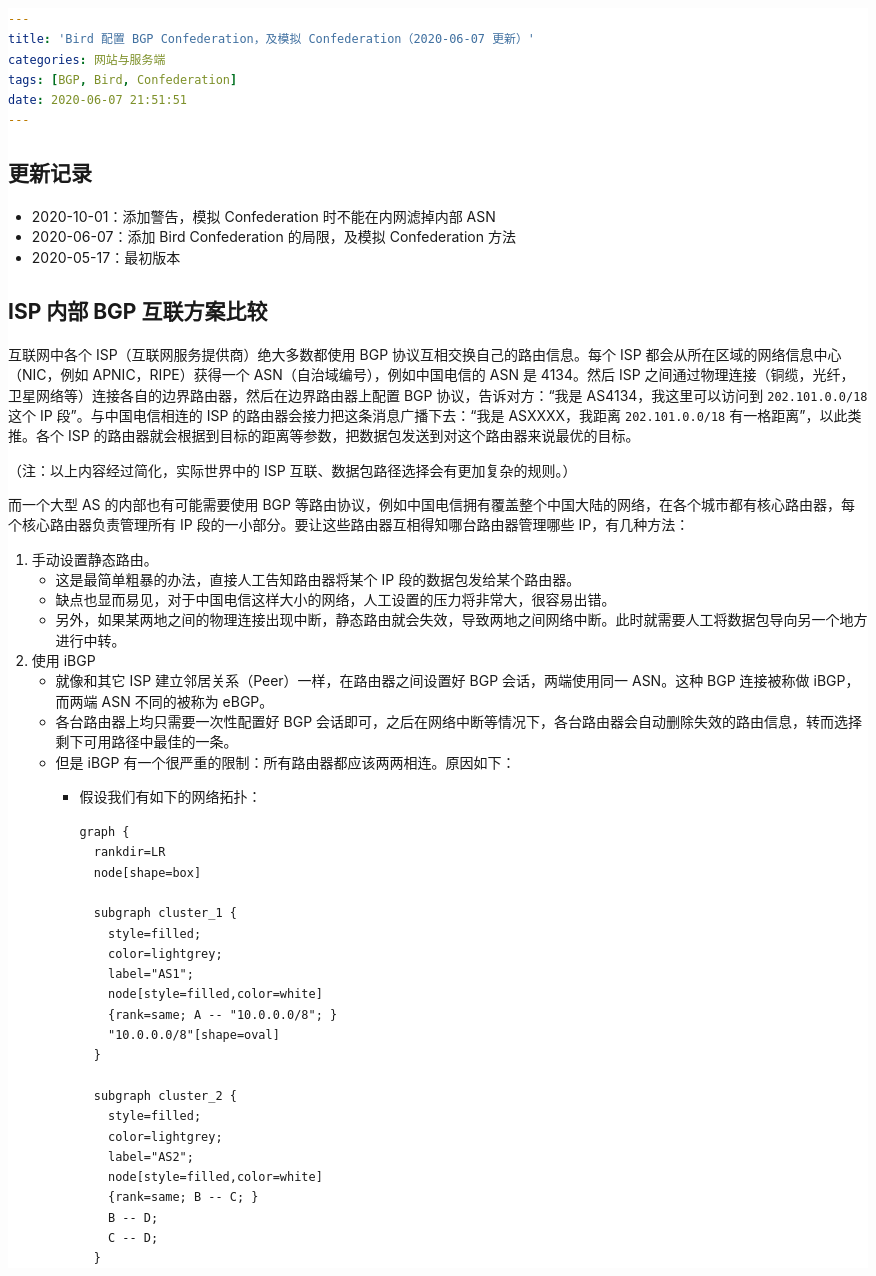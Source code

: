```yaml
---
title: 'Bird 配置 BGP Confederation，及模拟 Confederation（2020-06-07 更新）'
categories: 网站与服务端
tags: [BGP, Bird, Confederation]
date: 2020-06-07 21:51:51
---
```


更新记录
-------

- 2020-10-01：添加警告，模拟 Confederation 时不能在内网滤掉内部 ASN
- 2020-06-07：添加 Bird Confederation 的局限，及模拟 Confederation 方法
- 2020-05-17：最初版本

ISP 内部 BGP 互联方案比较
----------------------

互联网中各个 ISP（互联网服务提供商）绝大多数都使用 BGP 协议互相交换自己的路由信息。每个 ISP 都会从所在区域的网络信息中心（NIC，例如 APNIC，RIPE）获得一个 ASN（自治域编号），例如中国电信的 ASN 是 4134。然后 ISP 之间通过物理连接（铜缆，光纤，卫星网络等）连接各自的边界路由器，然后在边界路由器上配置 BGP 协议，告诉对方：“我是 AS4134，我这里可以访问到 `202.101.0.0/18` 这个 IP 段”。与中国电信相连的 ISP 的路由器会接力把这条消息广播下去：“我是 ASXXXX，我距离 `202.101.0.0/18` 有一格距离”，以此类推。各个 ISP 的路由器就会根据到目标的距离等参数，把数据包发送到对这个路由器来说最优的目标。

（注：以上内容经过简化，实际世界中的 ISP 互联、数据包路径选择会有更加复杂的规则。）

而一个大型 AS 的内部也有可能需要使用 BGP 等路由协议，例如中国电信拥有覆盖整个中国大陆的网络，在各个城市都有核心路由器，每个核心路由器负责管理所有 IP 段的一小部分。要让这些路由器互相得知哪台路由器管理哪些 IP，有几种方法：

1. 手动设置静态路由。
   - 这是最简单粗暴的办法，直接人工告知路由器将某个 IP 段的数据包发给某个路由器。
   - 缺点也显而易见，对于中国电信这样大小的网络，人工设置的压力将非常大，很容易出错。
   - 另外，如果某两地之间的物理连接出现中断，静态路由就会失效，导致两地之间网络中断。此时就需要人工将数据包导向另一个地方进行中转。
2. 使用 iBGP
   - 就像和其它 ISP 建立邻居关系（Peer）一样，在路由器之间设置好 BGP 会话，两端使用同一 ASN。这种 BGP 连接被称做 iBGP，而两端 ASN 不同的被称为 eBGP。
   - 各台路由器上均只需要一次性配置好 BGP 会话即可，之后在网络中断等情况下，各台路由器会自动删除失效的路由信息，转而选择剩下可用路径中最佳的一条。
   - 但是 iBGP 有一个很严重的限制：所有路由器都应该两两相连。原因如下：
     - 假设我们有如下的网络拓扑：

       ```graphviz
       graph {
         rankdir=LR
         node[shape=box]

         subgraph cluster_1 {
           style=filled;
           color=lightgrey;
           label="AS1";
           node[style=filled,color=white]
           {rank=same; A -- "10.0.0.0/8"; }
           "10.0.0.0/8"[shape=oval]
         }

         subgraph cluster_2 {
           style=filled;
           color=lightgrey;
           label="AS2";
           node[style=filled,color=white]
           {rank=same; B -- C; }
           B -- D;
           C -- D;
         }
